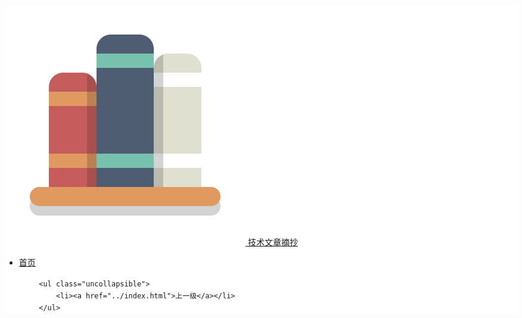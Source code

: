 <!DOCTYPE html>

<html xmlns="http://www.w3.org/1999/xhtml">
<head>
    <head>
        <meta http-equiv="Content-Type" content="text/html; charset=UTF-8">
        <meta name="viewport" content="width=device-width, initial-scale=1, maximum-scale=1.0, user-scalable=no">
        <link rel="icon" href="../../static/favicon.png">
        <title>23 使用 ZooKeeper 实现负载均衡服务器功能.md</title>
        <!-- Spectre.css framework -->
        <link rel="stylesheet" href="../../static/index.css">
        <!-- theme css & js -->
        <meta name="generator" content="Hexo 4.2.0">
    </head>

<body>

<div class="book-container">
    <div class="book-sidebar">
        <div class="book-brand">
            <a href="../../index.html">
                <img src="../../static/favicon.png">
                <span>技术文章摘抄</span>
            </a>
        </div>
        <div class="book-menu uncollapsible">
            <ul class="uncollapsible">
                <li><a href="../../index.html" class="current-tab">首页</a></li>
            </ul>

            <ul class="uncollapsible">
                <li><a href="../index.html">上一级</a></li>
            </ul>
